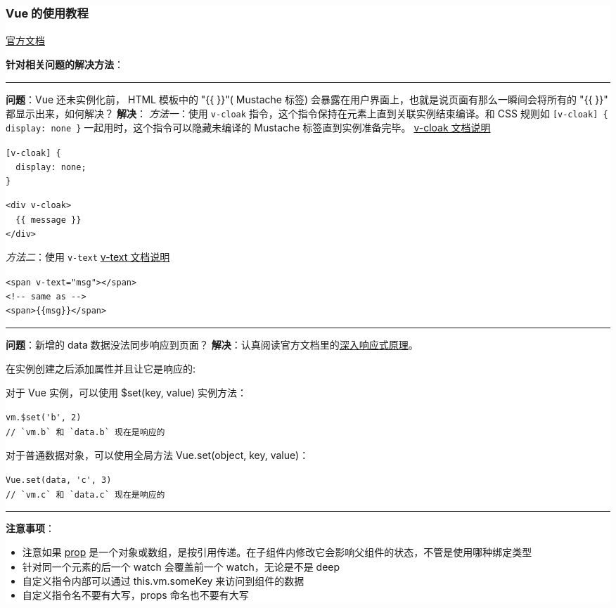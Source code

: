 ### Vue 的使用教程
[官方文档](https://cn.vuejs.org/)

**针对相关问题的解决方法**：

* * *

**问题**：Vue 还未实例化前， HTML 模板中的 "{{ }}"( Mustache 标签) 会暴露在用户界面上，也就是说页面有那么一瞬间会将所有的 "{{ }}" 都显示出来，如何解决？
**解决**：
_方法一_：使用 `v-cloak` 指令，这个指令保持在元素上直到关联实例结束编译。和 CSS 规则如 `[v-cloak] { display: none }` 一起用时，这个指令可以隐藏未编译的 Mustache 标签直到实例准备完毕。
[v-cloak 文档说明](https://cn.vuejs.org/)

```
[v-cloak] { 
  display: none;
}
```

```
<div v-cloak>
  {{ message }}
</div>
```

_方法二_：使用 `v-text`
[v-text 文档说明](https://cn.vuejs.org/)
```
<span v-text="msg"></span>
<!-- same as -->
<span>{{msg}}</span>
```

* * *

**问题**：新增的 data 数据没法同步响应到页面？
**解决**：认真阅读官方文档里的[深入响应式原理](https://cn.vuejs.org/)。

在实例创建之后添加属性并且让它是响应的:

对于 Vue 实例，可以使用 $set(key, value) 实例方法：

```
vm.$set('b', 2)
// `vm.b` 和 `data.b` 现在是响应的
```

对于普通数据对象，可以使用全局方法 Vue.set(object, key, value)：

```
Vue.set(data, 'c', 3)
// `vm.c` 和 `data.c` 现在是响应的
```

* * *

**注意事项**：

*   注意如果 [prop](https://cn.vuejs.org/) 是一个对象或数组，是按引用传递。在子组件内修改它会影响父组件的状态，不管是使用哪种绑定类型
*   针对同一个元素的后一个 watch 会覆盖前一个 watch，无论是不是 deep
*   自定义指令内部可以通过 this.vm.someKey 来访问到组件的数据
*   自定义指令名不要有大写，props 命名也不要有大写
